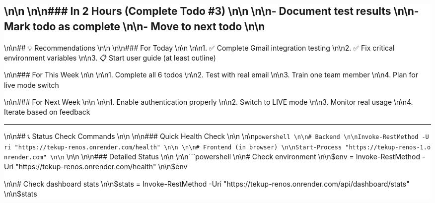 \n\n
\n\n### In 2 Hours (Complete Todo #3)
\n\n
\n\n- Document test results
\n\n- Mark todo as complete
\n\n- Move to next todo
\n\n
---

\n\n## 💡 Recommendations
\n\n
\n\n### For Today
\n\n
\n\n1. ✅ Complete Gmail integration testing
\n\n2. ✅ Fix critical environment variables
\n\n3. 📋 Start user guide (at least outline)

\n\n### For This Week
\n\n
\n\n1. Complete all 6 todos
\n\n2. Test with real email
\n\n3. Train one team member
\n\n4. Plan for live mode switch

\n\n### For Next Week
\n\n
\n\n1. Enable authentication properly
\n\n2. Switch to LIVE mode
\n\n3. Monitor real usage
\n\n4. Iterate based on feedback

---

\n\n## 📞 Status Check Commands
\n\n
\n\n### Quick Health Check
\n\n
\n\n```powershell
\n\n# Backend
\n\nInvoke-RestMethod -Uri "https://tekup-renos.onrender.com/health"
\n\n
\n\n# Frontend (in browser)
\n\nStart-Process "https://tekup-renos-1.onrender.com"
\n\n```
\n\n
\n\n### Detailed Status
\n\n
\n\n```powershell
\n\n# Check environment
\n\n$env = Invoke-RestMethod -Uri "https://tekup-renos.onrender.com/health"
\n\n$env

\n\n# Check dashboard stats
\n\n$stats = Invoke-RestMethod -Uri "https://tekup-renos.onrender.com/api/dashboard/stats"
\n\n$stats
